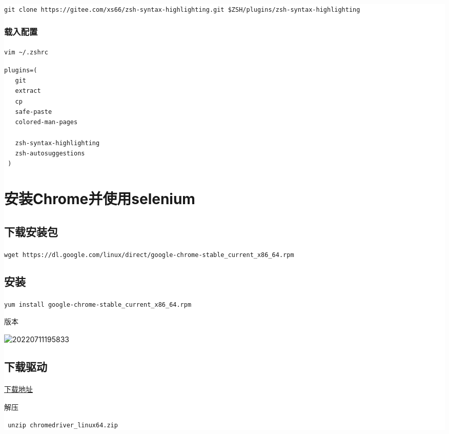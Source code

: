 ~~~shell
git clone https://gitee.com/xs66/zsh-syntax-highlighting.git $ZSH/plugins/zsh-syntax-highlighting
~~~





### 载入配置

`vim ~/.zshrc`

~~~shell
plugins=(
   git
   extract
   cp
   safe-paste
   colored-man-pages
   
   zsh-syntax-highlighting
   zsh-autosuggestions
 )
~~~





# 安装Chrome并使用selenium

## 下载安装包

~~~shell
wget https://dl.google.com/linux/direct/google-chrome-stable_current_x86_64.rpm
~~~



## 安装

~~~shell
yum install google-chrome-stable_current_x86_64.rpm
~~~

版本

![20220711195833](https://img-blog.csdnimg.cn/eec347d670c943eea9090160b6d2e940.png)



## 下载驱动

[下载地址](http://chromedriver.storage.googleapis.com/index.html)





解压

~~~shell
 unzip chromedriver_linux64.zip 
~~~





